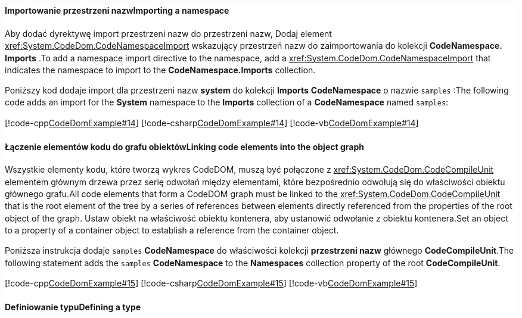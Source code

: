 #### <a name="importing-a-namespace"></a><span data-ttu-id="f1666-129">Importowanie przestrzeni nazw</span><span class="sxs-lookup"><span data-stu-id="f1666-129">Importing a namespace</span></span>  

 <span data-ttu-id="f1666-130">Aby dodać dyrektywę import przestrzeni nazw do przestrzeni nazw, Dodaj element <xref:System.CodeDom.CodeNamespaceImport> wskazujący przestrzeń nazw do zaimportowania do kolekcji **CodeNamespace. Imports** .</span><span class="sxs-lookup"><span data-stu-id="f1666-130">To add a namespace import directive to the namespace, add a <xref:System.CodeDom.CodeNamespaceImport> that indicates the namespace to import to the **CodeNamespace.Imports** collection.</span></span>  
  
 <span data-ttu-id="f1666-131">Poniższy kod dodaje import dla przestrzeni nazw **system** do kolekcji **Imports** **CodeNamespace** o nazwie `samples` :</span><span class="sxs-lookup"><span data-stu-id="f1666-131">The following code adds an import for the **System** namespace to the **Imports** collection of a **CodeNamespace** named `samples`:</span></span>  
  
 [!code-cpp[CodeDomExample#14](../../../samples/snippets/cpp/VS_Snippets_CLR/CodeDomExample/CPP/source2.cpp#14)]
 [!code-csharp[CodeDomExample#14](../../../samples/snippets/csharp/VS_Snippets_CLR/CodeDomExample/CS/source2.cs#14)]
 [!code-vb[CodeDomExample#14](../../../samples/snippets/visualbasic/VS_Snippets_CLR/CodeDomExample/VB/source2.vb#14)]  
  
#### <a name="linking-code-elements-into-the-object-graph"></a><span data-ttu-id="f1666-132">Łączenie elementów kodu do grafu obiektów</span><span class="sxs-lookup"><span data-stu-id="f1666-132">Linking code elements into the object graph</span></span>  

 <span data-ttu-id="f1666-133">Wszystkie elementy kodu, które tworzą wykres CodeDOM, muszą być połączone z <xref:System.CodeDom.CodeCompileUnit> elementem głównym drzewa przez serię odwołań między elementami, które bezpośrednio odwołują się do właściwości obiektu głównego grafu.</span><span class="sxs-lookup"><span data-stu-id="f1666-133">All code elements that form a CodeDOM graph must be linked to the <xref:System.CodeDom.CodeCompileUnit> that is the root element of the tree by a series of references between elements directly referenced from the properties of the root object of the graph.</span></span> <span data-ttu-id="f1666-134">Ustaw obiekt na właściwość obiektu kontenera, aby ustanowić odwołanie z obiektu kontenera.</span><span class="sxs-lookup"><span data-stu-id="f1666-134">Set an object to a property of a container object to establish a reference from the container object.</span></span>  
  
 <span data-ttu-id="f1666-135">Poniższa instrukcja dodaje `samples` **CodeNamespace** do właściwości kolekcji **przestrzeni nazw** głównego **CodeCompileUnit**.</span><span class="sxs-lookup"><span data-stu-id="f1666-135">The following statement adds the `samples` **CodeNamespace** to the **Namespaces** collection property of the root **CodeCompileUnit**.</span></span>  
  
 [!code-cpp[CodeDomExample#15](../../../samples/snippets/cpp/VS_Snippets_CLR/CodeDomExample/CPP/source2.cpp#15)]
 [!code-csharp[CodeDomExample#15](../../../samples/snippets/csharp/VS_Snippets_CLR/CodeDomExample/CS/source2.cs#15)]
 [!code-vb[CodeDomExample#15](../../../samples/snippets/visualbasic/VS_Snippets_CLR/CodeDomExample/VB/source2.vb#15)]  
  
#### <a name="defining-a-type"></a><span data-ttu-id="f1666-136">Definiowanie typu</span><span class="sxs-lookup"><span data-stu-id="f1666-136">Defining a type</span></span>  

